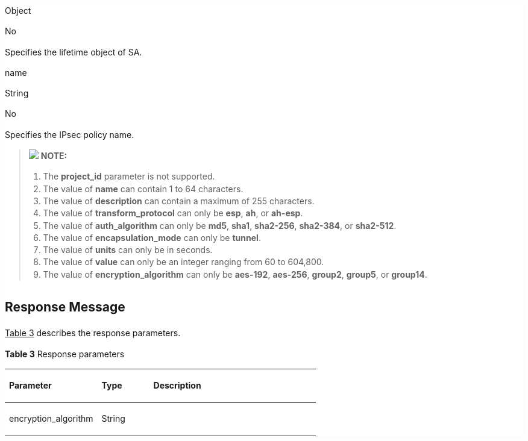 <td class="cellrowborder" valign="top" width="14.288571142885711%" headers="mcps1.2.5.1.2 "><p id="p38664423"><a name="p38664423"></a><a name="p38664423"></a>Object</p>
</td>
<td class="cellrowborder" valign="top" width="14.288571142885711%" headers="mcps1.2.5.1.3 "><p id="p44810590"><a name="p44810590"></a><a name="p44810590"></a>No</p>
</td>
<td class="cellrowborder" valign="top" width="45.91540845915409%" headers="mcps1.2.5.1.4 "><p id="p5779136"><a name="p5779136"></a><a name="p5779136"></a>Specifies the lifetime object of SA.</p>
</td>
</tr>
<tr id="row52012230"><td class="cellrowborder" valign="top" width="25.507449255074494%" headers="mcps1.2.5.1.1 "><p id="p52241078"><a name="p52241078"></a><a name="p52241078"></a>name</p>
</td>
<td class="cellrowborder" valign="top" width="14.288571142885711%" headers="mcps1.2.5.1.2 "><p id="p3668935"><a name="p3668935"></a><a name="p3668935"></a>String</p>
</td>
<td class="cellrowborder" valign="top" width="14.288571142885711%" headers="mcps1.2.5.1.3 "><p id="p28748320"><a name="p28748320"></a><a name="p28748320"></a>No</p>
</td>
<td class="cellrowborder" valign="top" width="45.91540845915409%" headers="mcps1.2.5.1.4 "><p id="p46912618"><a name="p46912618"></a><a name="p46912618"></a>Specifies the IPsec policy name.</p>
</td>
</tr>
</tbody>
</table>

>![](/images/icon-note.gif) **NOTE:**   
>1.  The  **project\_id**  parameter is not supported.  
>2.  The value of  **name**  can contain 1 to 64 characters.  
>3.  The value of  **description**  can contain a maximum of 255 characters.  
>4.  The value of  **transform\_protocol**  can only be  **esp**,  **ah**, or  **ah-esp**.  
>5.  The value of  **auth\_algorithm**  can only be  **md5**,  **sha1**,  **sha2-256**,  **sha2-384**, or  **sha2-512**.  
>6.  The value of  **encapsulation\_mode**  can only be  **tunnel**.  
>7.  The value of  **units**  can only be in seconds.  
>8.  The value of  **value**  can only be an integer ranging from 60 to 604,800.  
>9.  The value of  **encryption\_algorithm**  can only be  **aes-192**,  **aes-256**,  **group2**,  **group5**, or  **group14**.  

## Response Message<a name="section33470841"></a>

[Table 3](#table41825741)  describes the response parameters.

**Table  3**  Response parameters

<a name="table41825741"></a>
<table><thead align="left"><tr id="row35695699"><th class="cellrowborder" valign="top" width="29.76%" id="mcps1.2.4.1.1"><p id="p5670474"><a name="p5670474"></a><a name="p5670474"></a>Parameter</p>
</th>
<th class="cellrowborder" valign="top" width="16.67%" id="mcps1.2.4.1.2"><p id="p56655270"><a name="p56655270"></a><a name="p56655270"></a>Type</p>
</th>
<th class="cellrowborder" valign="top" width="53.57000000000001%" id="mcps1.2.4.1.3"><p id="p66343596"><a name="p66343596"></a><a name="p66343596"></a>Description</p>
</th>
</tr>
</thead>
<tbody><tr id="row5122214"><td class="cellrowborder" valign="top" width="29.76%" headers="mcps1.2.4.1.1 "><p id="p12246180"><a name="p12246180"></a><a name="p12246180"></a>encryption_algorithm</p>
</td>
<td class="cellrowborder" valign="top" width="16.67%" headers="mcps1.2.4.1.2 "><p id="p52416527"><a name="p52416527"></a><a name="p52416527"></a>String</p>
</td>
